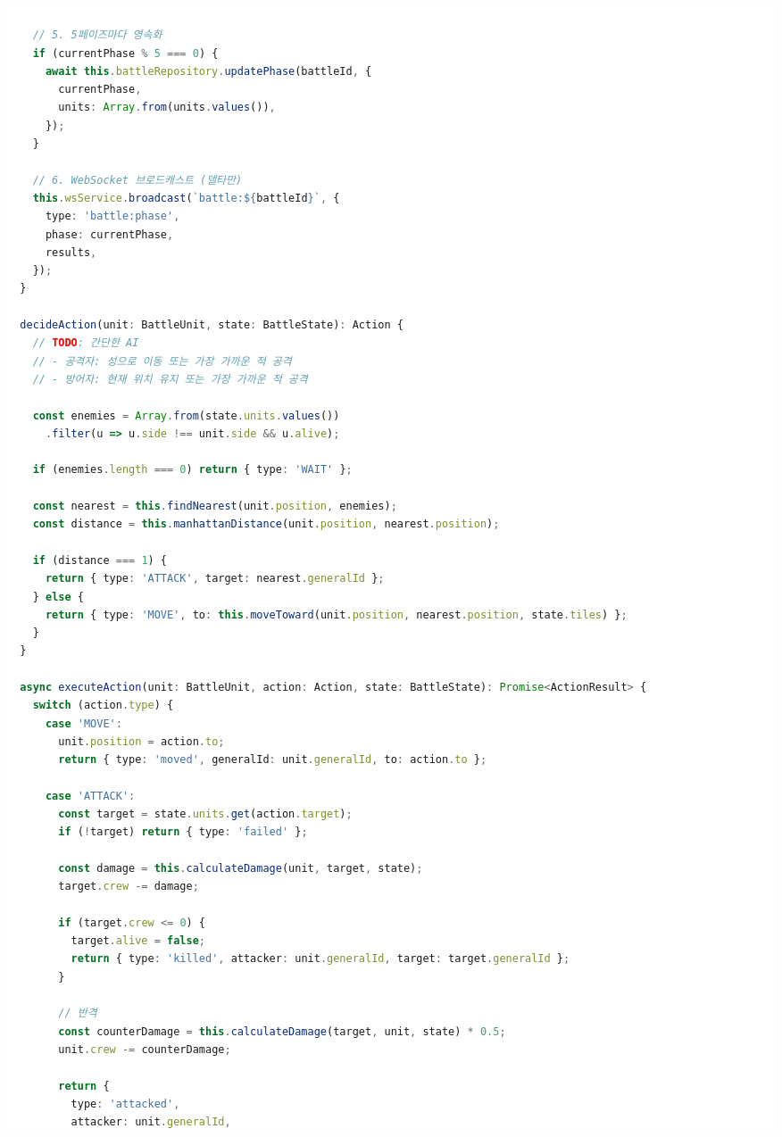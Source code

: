 ```typescript
    
    // 5. 5페이즈마다 영속화
    if (currentPhase % 5 === 0) {
      await this.battleRepository.updatePhase(battleId, {
        currentPhase,
        units: Array.from(units.values()),
      });
    }
    
    // 6. WebSocket 브로드캐스트 (델타만)
    this.wsService.broadcast(`battle:${battleId}`, {
      type: 'battle:phase',
      phase: currentPhase,
      results,
    });
  }
  
  decideAction(unit: BattleUnit, state: BattleState): Action {
    // TODO: 간단한 AI
    // - 공격자: 성으로 이동 또는 가장 가까운 적 공격
    // - 방어자: 현재 위치 유지 또는 가장 가까운 적 공격
    
    const enemies = Array.from(state.units.values())
      .filter(u => u.side !== unit.side && u.alive);
    
    if (enemies.length === 0) return { type: 'WAIT' };
    
    const nearest = this.findNearest(unit.position, enemies);
    const distance = this.manhattanDistance(unit.position, nearest.position);
    
    if (distance === 1) {
      return { type: 'ATTACK', target: nearest.generalId };
    } else {
      return { type: 'MOVE', to: this.moveToward(unit.position, nearest.position, state.tiles) };
    }
  }
  
  async executeAction(unit: BattleUnit, action: Action, state: BattleState): Promise<ActionResult> {
    switch (action.type) {
      case 'MOVE':
        unit.position = action.to;
        return { type: 'moved', generalId: unit.generalId, to: action.to };
        
      case 'ATTACK':
        const target = state.units.get(action.target);
        if (!target) return { type: 'failed' };
        
        const damage = this.calculateDamage(unit, target, state);
        target.crew -= damage;
        
        if (target.crew <= 0) {
          target.alive = false;
          return { type: 'killed', attacker: unit.generalId, target: target.generalId };
        }
        
        // 반격
        const counterDamage = this.calculateDamage(target, unit, state) * 0.5;
        unit.crew -= counterDamage;
        
        return { 
          type: 'attacked', 
          attacker: unit.generalId, 
```